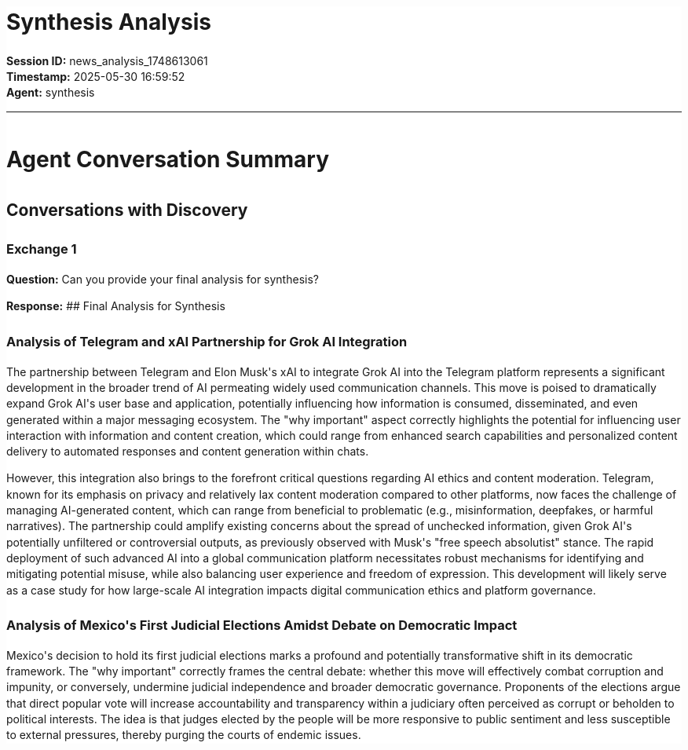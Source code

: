 # Synthesis Analysis

**Session ID:** news_analysis_1748613061  
**Timestamp:** 2025-05-30 16:59:52  
**Agent:** synthesis

---

# Agent Conversation Summary

## Conversations with Discovery

### Exchange 1

**Question:** Can you provide your final analysis for synthesis?

**Response:** ## Final Analysis for Synthesis

### Analysis of Telegram and xAI Partnership for Grok AI Integration

The partnership between Telegram and Elon Musk's xAI to integrate Grok AI into the Telegram platform represents a significant development in the broader trend of AI permeating widely used communication channels. This move is poised to dramatically expand Grok AI's user base and application, potentially influencing how information is consumed, disseminated, and even generated within a major messaging ecosystem. The "why important" aspect correctly highlights the potential for influencing user interaction with information and content creation, which could range from enhanced search capabilities and personalized content delivery to automated responses and content generation within chats.

However, this integration also brings to the forefront critical questions regarding AI ethics and content moderation. Telegram, known for its emphasis on privacy and relatively lax content moderation compared to other platforms, now faces the challenge of managing AI-generated content, which can range from beneficial to problematic (e.g., misinformation, deepfakes, or harmful narratives). The partnership could amplify existing concerns about the spread of unchecked information, given Grok AI's potentially unfiltered or controversial outputs, as previously observed with Musk's "free speech absolutist" stance. The rapid deployment of such advanced AI into a global communication platform necessitates robust mechanisms for identifying and mitigating potential misuse, while also balancing user experience and freedom of expression. This development will likely serve as a case study for how large-scale AI integration impacts digital communication ethics and platform governance.

### Analysis of Mexico's First Judicial Elections Amidst Debate on Democratic Impact

Mexico's decision to hold its first judicial elections marks a profound and potentially transformative shift in its democratic framework. The "why important" correctly frames the central debate: whether this move will effectively combat corruption and impunity, or conversely, undermine judicial independence and broader democratic governance. Proponents of the elections argue that direct popular vote will increase accountability and transparency within a judiciary often perceived as corrupt or beholden to political interests. The idea is that judges elected by the people will be more responsive to public sentiment and less susceptible to external pressures, thereby purging the courts of endemic issues.
